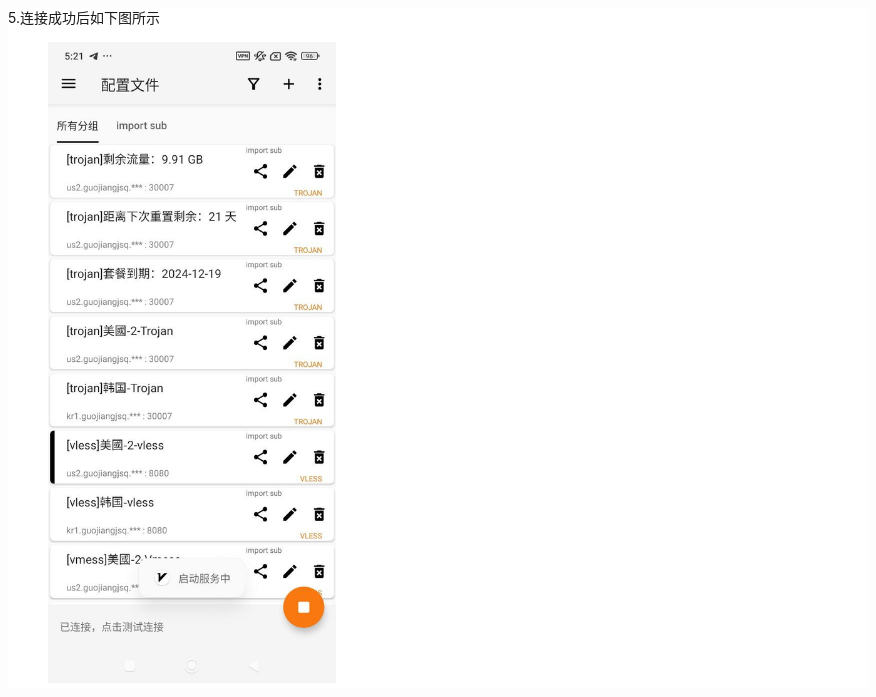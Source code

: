 

5.连接成功后如下图所示

<figure><img src="../.gitbook/assets/image (8) (1).png" alt="" width="288"><figcaption></figcaption></figure>
